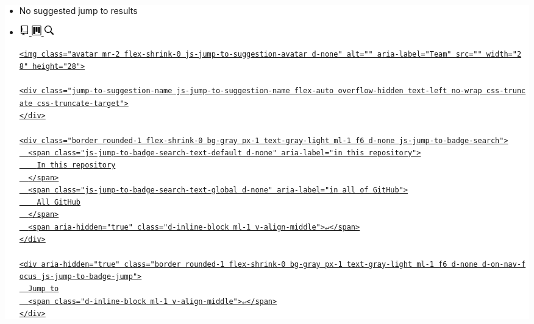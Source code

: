 </ul>

<ul class="d-none js-jump-to-no-results-template-container">
  <li class="d-flex flex-justify-center flex-items-center f5 d-none js-jump-to-suggestion p-2">
    <span class="text-gray">No suggested jump to results</span>
  </li>
</ul>

<ul id="jump-to-results" role="listbox" class="p-0 m-0 js-navigation-container jump-to-suggestions-results-container js-jump-to-suggestions-results-container">
  

<li class="d-flex flex-justify-start flex-items-center p-0 f5 navigation-item js-navigation-item js-jump-to-scoped-search d-none" role="option">
  <a tabindex="-1" class="no-underline d-flex flex-auto flex-items-center jump-to-suggestions-path js-jump-to-suggestion-path js-navigation-open p-2" href="">
    <div class="jump-to-octicon js-jump-to-octicon flex-shrink-0 mr-2 text-center d-none">
      <svg height="16" width="16" class="octicon octicon-repo flex-shrink-0 js-jump-to-octicon-repo d-none" title="Repository" aria-label="Repository" viewBox="0 0 12 16" version="1.1" role="img"><path fill-rule="evenodd" d="M4 9H3V8h1v1zm0-3H3v1h1V6zm0-2H3v1h1V4zm0-2H3v1h1V2zm8-1v12c0 .55-.45 1-1 1H6v2l-1.5-1.5L3 16v-2H1c-.55 0-1-.45-1-1V1c0-.55.45-1 1-1h10c.55 0 1 .45 1 1zm-1 10H1v2h2v-1h3v1h5v-2zm0-10H2v9h9V1z"/></svg>
      <svg height="16" width="16" class="octicon octicon-project flex-shrink-0 js-jump-to-octicon-project d-none" title="Project" aria-label="Project" viewBox="0 0 15 16" version="1.1" role="img"><path fill-rule="evenodd" d="M10 12h3V2h-3v10zm-4-2h3V2H6v8zm-4 4h3V2H2v12zm-1 1h13V1H1v14zM14 0H1a1 1 0 00-1 1v14a1 1 0 001 1h13a1 1 0 001-1V1a1 1 0 00-1-1z"/></svg>
      <svg height="16" width="16" class="octicon octicon-search flex-shrink-0 js-jump-to-octicon-search d-none" title="Search" aria-label="Search" viewBox="0 0 16 16" version="1.1" role="img"><path fill-rule="evenodd" d="M15.7 13.3l-3.81-3.83A5.93 5.93 0 0013 6c0-3.31-2.69-6-6-6S1 2.69 1 6s2.69 6 6 6c1.3 0 2.48-.41 3.47-1.11l3.83 3.81c.19.2.45.3.7.3.25 0 .52-.09.7-.3a.996.996 0 000-1.41v.01zM7 10.7c-2.59 0-4.7-2.11-4.7-4.7 0-2.59 2.11-4.7 4.7-4.7 2.59 0 4.7 2.11 4.7 4.7 0 2.59-2.11 4.7-4.7 4.7z"/></svg>
    </div>

    <img class="avatar mr-2 flex-shrink-0 js-jump-to-suggestion-avatar d-none" alt="" aria-label="Team" src="" width="28" height="28">

    <div class="jump-to-suggestion-name js-jump-to-suggestion-name flex-auto overflow-hidden text-left no-wrap css-truncate css-truncate-target">
    </div>

    <div class="border rounded-1 flex-shrink-0 bg-gray px-1 text-gray-light ml-1 f6 d-none js-jump-to-badge-search">
      <span class="js-jump-to-badge-search-text-default d-none" aria-label="in this repository">
        In this repository
      </span>
      <span class="js-jump-to-badge-search-text-global d-none" aria-label="in all of GitHub">
        All GitHub
      </span>
      <span aria-hidden="true" class="d-inline-block ml-1 v-align-middle">↵</span>
    </div>

    <div aria-hidden="true" class="border rounded-1 flex-shrink-0 bg-gray px-1 text-gray-light ml-1 f6 d-none d-on-nav-focus js-jump-to-badge-jump">
      Jump to
      <span class="d-inline-block ml-1 v-align-middle">↵</span>
    </div>
  </a>
</li>

